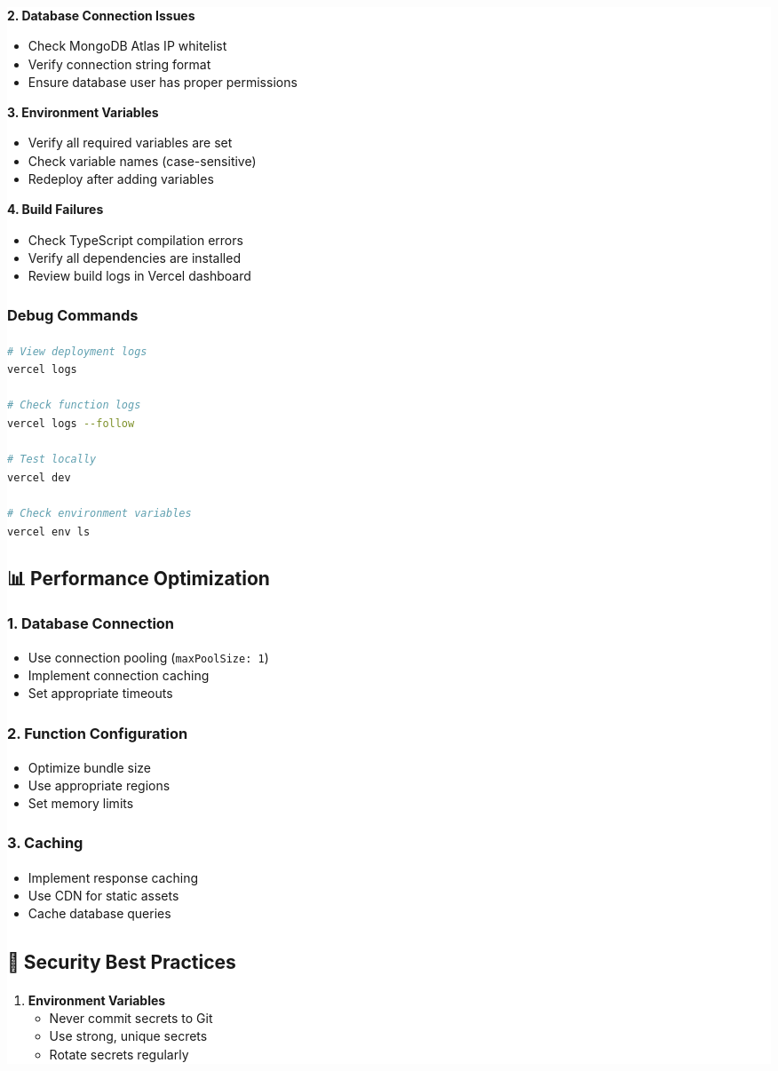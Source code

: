 **2. Database Connection Issues**
- Check MongoDB Atlas IP whitelist
- Verify connection string format
- Ensure database user has proper permissions

**3. Environment Variables**
- Verify all required variables are set
- Check variable names (case-sensitive)
- Redeploy after adding variables

**4. Build Failures**
- Check TypeScript compilation errors
- Verify all dependencies are installed
- Review build logs in Vercel dashboard

### Debug Commands

```bash
# View deployment logs
vercel logs

# Check function logs
vercel logs --follow

# Test locally
vercel dev

# Check environment variables
vercel env ls
```

## 📊 Performance Optimization

### 1. Database Connection
- Use connection pooling (`maxPoolSize: 1`)
- Implement connection caching
- Set appropriate timeouts

### 2. Function Configuration
- Optimize bundle size
- Use appropriate regions
- Set memory limits

### 3. Caching
- Implement response caching
- Use CDN for static assets
- Cache database queries

## 🔐 Security Best Practices

1. **Environment Variables**
   - Never commit secrets to Git
   - Use strong, unique secrets
   - Rotate secrets regularly
